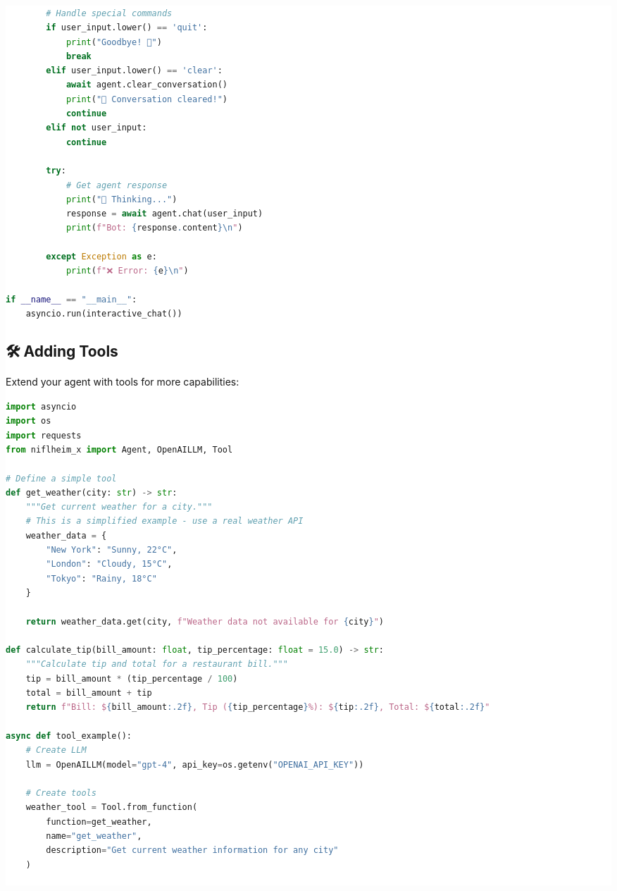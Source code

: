 ```python
        # Handle special commands
        if user_input.lower() == 'quit':
            print("Goodbye! 👋")
            break
        elif user_input.lower() == 'clear':
            await agent.clear_conversation()
            print("🔄 Conversation cleared!")
            continue
        elif not user_input:
            continue
        
        try:
            # Get agent response
            print("🤖 Thinking...")
            response = await agent.chat(user_input)
            print(f"Bot: {response.content}\n")
            
        except Exception as e:
            print(f"❌ Error: {e}\n")

if __name__ == "__main__":
    asyncio.run(interactive_chat())
```

## 🛠️ Adding Tools

Extend your agent with tools for more capabilities:

```python
import asyncio
import os
import requests
from niflheim_x import Agent, OpenAILLM, Tool

# Define a simple tool
def get_weather(city: str) -> str:
    """Get current weather for a city."""
    # This is a simplified example - use a real weather API
    weather_data = {
        "New York": "Sunny, 22°C",
        "London": "Cloudy, 15°C", 
        "Tokyo": "Rainy, 18°C"
    }
    
    return weather_data.get(city, f"Weather data not available for {city}")

def calculate_tip(bill_amount: float, tip_percentage: float = 15.0) -> str:
    """Calculate tip and total for a restaurant bill."""
    tip = bill_amount * (tip_percentage / 100)
    total = bill_amount + tip
    return f"Bill: ${bill_amount:.2f}, Tip ({tip_percentage}%): ${tip:.2f}, Total: ${total:.2f}"

async def tool_example():
    # Create LLM
    llm = OpenAILLM(model="gpt-4", api_key=os.getenv("OPENAI_API_KEY"))
    
    # Create tools
    weather_tool = Tool.from_function(
        function=get_weather,
        name="get_weather",
        description="Get current weather information for any city"
    )
    
```